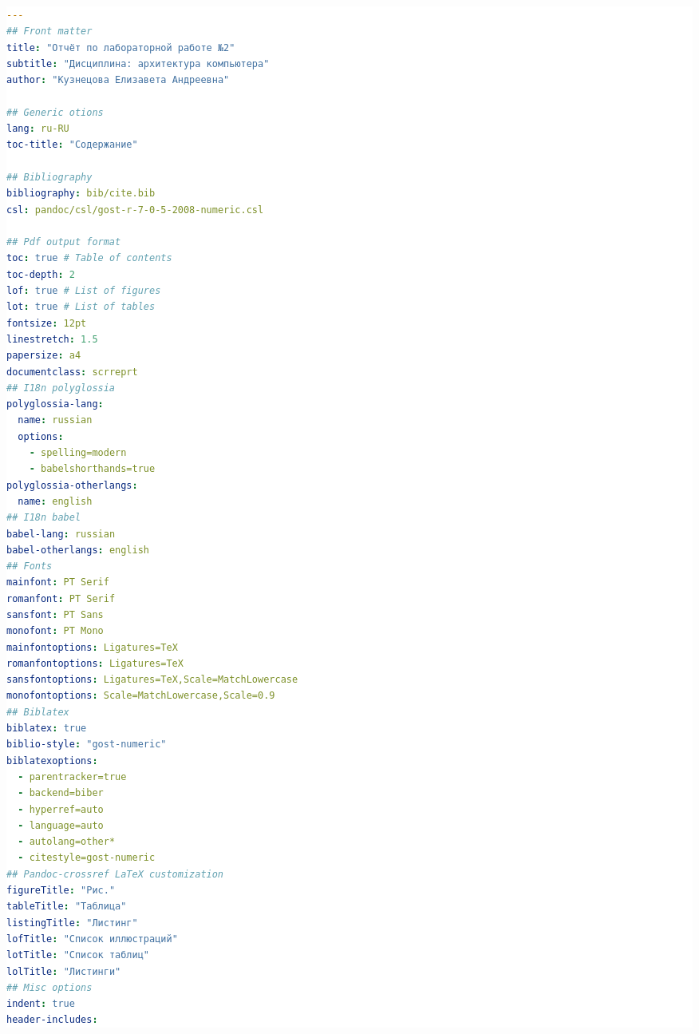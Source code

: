 ```yaml
---
## Front matter
title: "Отчёт по лабораторной работе №2"
subtitle: "Дисциплина: архитектура компьютера"
author: "Кузнецова Елизавета Андреевна"

## Generic otions
lang: ru-RU
toc-title: "Содержание"

## Bibliography
bibliography: bib/cite.bib
csl: pandoc/csl/gost-r-7-0-5-2008-numeric.csl

## Pdf output format
toc: true # Table of contents
toc-depth: 2
lof: true # List of figures
lot: true # List of tables
fontsize: 12pt
linestretch: 1.5
papersize: a4
documentclass: scrreprt
## I18n polyglossia
polyglossia-lang:
  name: russian
  options:
	- spelling=modern
	- babelshorthands=true
polyglossia-otherlangs:
  name: english
## I18n babel
babel-lang: russian
babel-otherlangs: english
## Fonts
mainfont: PT Serif
romanfont: PT Serif
sansfont: PT Sans
monofont: PT Mono
mainfontoptions: Ligatures=TeX
romanfontoptions: Ligatures=TeX
sansfontoptions: Ligatures=TeX,Scale=MatchLowercase
monofontoptions: Scale=MatchLowercase,Scale=0.9
## Biblatex
biblatex: true
biblio-style: "gost-numeric"
biblatexoptions:
  - parentracker=true
  - backend=biber
  - hyperref=auto
  - language=auto
  - autolang=other*
  - citestyle=gost-numeric
## Pandoc-crossref LaTeX customization
figureTitle: "Рис."
tableTitle: "Таблица"
listingTitle: "Листинг"
lofTitle: "Список иллюстраций"
lotTitle: "Список таблиц"
lolTitle: "Листинги"
## Misc options
indent: true
header-includes:
```